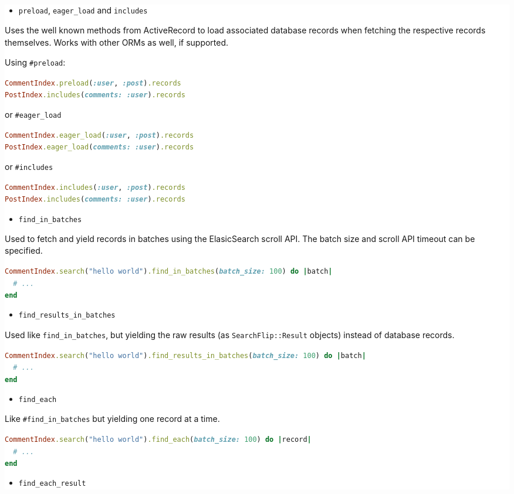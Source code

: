 * `preload`, `eager_load` and `includes`

Uses the well known methods from ActiveRecord to load
associated database records when fetching the respective
records themselves. Works with other ORMs as well, if
supported.

Using `#preload`:

```ruby
CommentIndex.preload(:user, :post).records
PostIndex.includes(comments: :user).records
```

or `#eager_load`

```ruby
CommentIndex.eager_load(:user, :post).records
PostIndex.eager_load(comments: :user).records
```

or `#includes`

```ruby
CommentIndex.includes(:user, :post).records
PostIndex.includes(comments: :user).records
```

* `find_in_batches`

Used to fetch and yield records in batches using the ElasicSearch scroll API.
The batch size and scroll API timeout can be specified.

```ruby
CommentIndex.search("hello world").find_in_batches(batch_size: 100) do |batch|
  # ...
end
```

* `find_results_in_batches`

Used like `find_in_batches`, but yielding the raw results (as
`SearchFlip::Result` objects) instead of database records.

```ruby
CommentIndex.search("hello world").find_results_in_batches(batch_size: 100) do |batch|
  # ...
end
```

* `find_each`

Like `#find_in_batches` but yielding one record at a time.

```ruby
CommentIndex.search("hello world").find_each(batch_size: 100) do |record|
  # ...
end
```

* `find_each_result`
